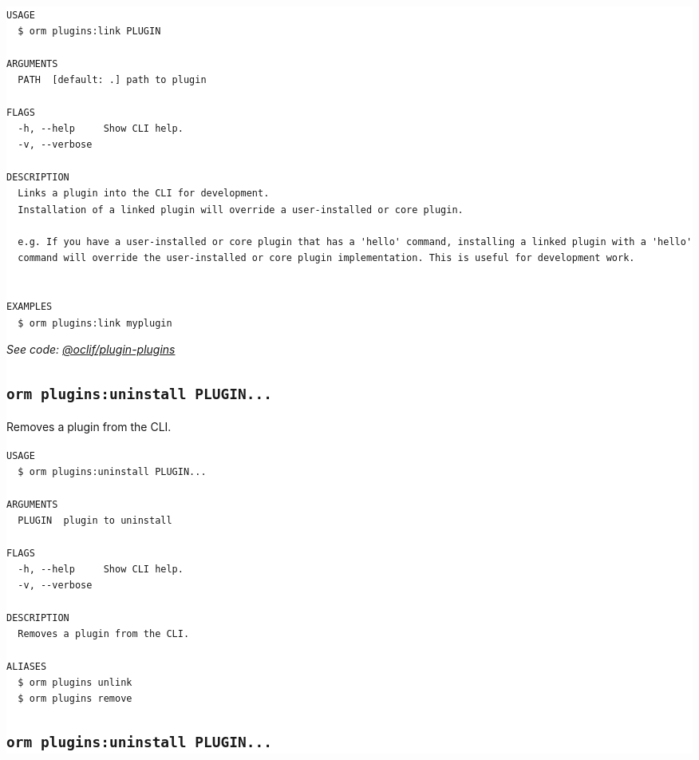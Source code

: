 ```
USAGE
  $ orm plugins:link PLUGIN

ARGUMENTS
  PATH  [default: .] path to plugin

FLAGS
  -h, --help     Show CLI help.
  -v, --verbose

DESCRIPTION
  Links a plugin into the CLI for development.
  Installation of a linked plugin will override a user-installed or core plugin.

  e.g. If you have a user-installed or core plugin that has a 'hello' command, installing a linked plugin with a 'hello'
  command will override the user-installed or core plugin implementation. This is useful for development work.


EXAMPLES
  $ orm plugins:link myplugin
```

_See code: [@oclif/plugin-plugins](https://github.com/oclif/plugin-plugins/blob/v3.8.0/src/commands/plugins/link.ts)_

## `orm plugins:uninstall PLUGIN...`

Removes a plugin from the CLI.

```
USAGE
  $ orm plugins:uninstall PLUGIN...

ARGUMENTS
  PLUGIN  plugin to uninstall

FLAGS
  -h, --help     Show CLI help.
  -v, --verbose

DESCRIPTION
  Removes a plugin from the CLI.

ALIASES
  $ orm plugins unlink
  $ orm plugins remove
```

## `orm plugins:uninstall PLUGIN...`
